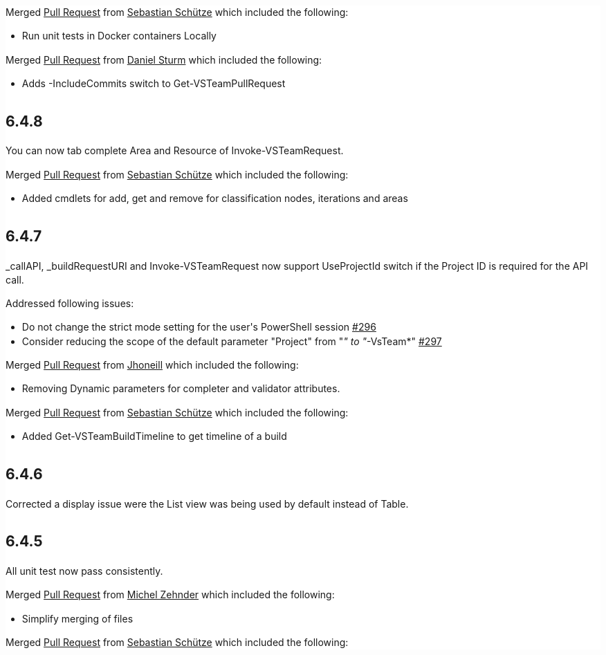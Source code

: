 Merged [Pull Request](https://github.com/MethodsAndPractices/vsteam/pull/328) from [Sebastian Schütze](https://github.com/SebastianSchuetze) which included the following:

- Run unit tests in Docker containers Locally

Merged [Pull Request](https://github.com/MethodsAndPractices/vsteam/pull/333) from [Daniel Sturm](https://github.com/danstur) which included the following:

- Adds -IncludeCommits switch to Get-VSTeamPullRequest

## 6.4.8

You can now tab complete Area and Resource of Invoke-VSTeamRequest.

Merged [Pull Request](https://github.com/MethodsAndPractices/vsteam/pull/286) from [Sebastian Schütze](https://github.com/SebastianSchuetze) which included the following:

- Added cmdlets for add, get and remove for classification nodes, iterations and areas

## 6.4.7

\_callAPI, \_buildRequestURI and Invoke-VSTeamRequest now support UseProjectId switch if the Project ID is required for the API call.

Addressed following issues:

- Do not change the strict mode setting for the user's PowerShell session [#296](https://github.com/MethodsAndPractices/vsteam/issues/296)
- Consider reducing the scope of the default parameter "Project" from "_" to "_-VsTeam\*" [#297](https://github.com/MethodsAndPractices/vsteam/issues/297)

Merged [Pull Request](https://github.com/MethodsAndPractices/vsteam/pull/275) from [Jhoneill](https://github.com/jhoneill) which included the following:

- Removing Dynamic parameters for completer and validator attributes.

Merged [Pull Request](https://github.com/MethodsAndPractices/vsteam/pull/283) from [Sebastian Schütze](https://github.com/SebastianSchuetze) which included the following:

- Added Get-VSTeamBuildTimeline to get timeline of a build

## 6.4.6

Corrected a display issue were the List view was being used by default instead of Table.

## 6.4.5

All unit test now pass consistently.

Merged [Pull Request](https://github.com/MethodsAndPractices/vsteam/pull/265) from [Michel Zehnder](https://github.com/MichelZ) which included the following:

- Simplify merging of files

Merged [Pull Request](https://github.com/MethodsAndPractices/vsteam/pull/272) from [Sebastian Schütze](https://github.com/SebastianSchuetze) which included the following:
